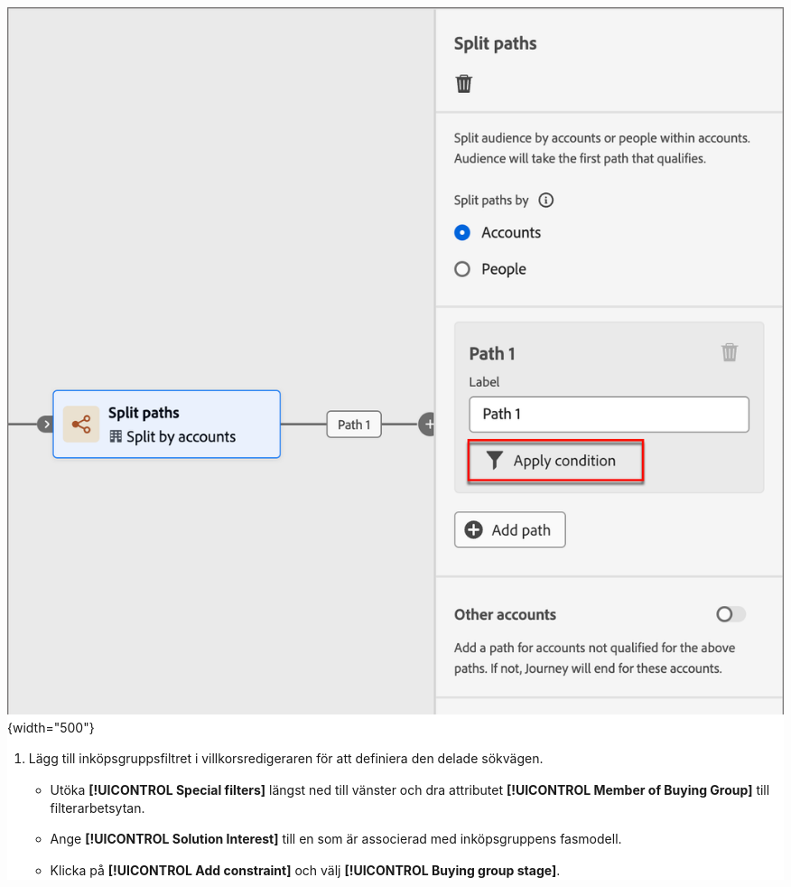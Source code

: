    ![Delad sökvägsnod - lägg till villkor](../journeys/assets/node-split-properties-apply-condition.png){width="500"}

1. Lägg till inköpsgruppsfiltret i villkorsredigeraren för att definiera den delade sökvägen.

   * Utöka **[!UICONTROL Special filters]** längst ned till vänster och dra attributet **[!UICONTROL Member of Buying Group]** till filterarbetsytan.

   * Ange **[!UICONTROL Solution Interest]** till en som är associerad med inköpsgruppens fasmodell.

   * Klicka på **[!UICONTROL Add constraint]** och välj **[!UICONTROL Buying group stage]**.
